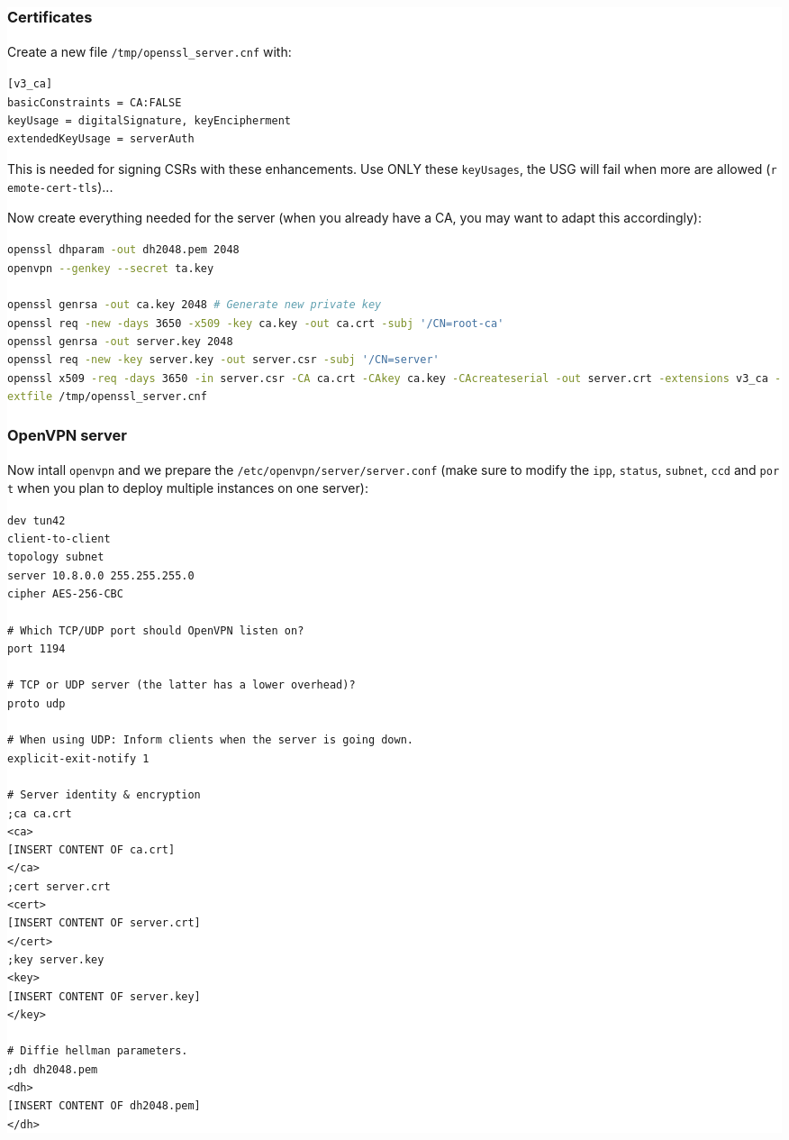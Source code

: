 ### Certificates
Create a new file `/tmp/openssl_server.cnf` with:
```
[v3_ca]
basicConstraints = CA:FALSE
keyUsage = digitalSignature, keyEncipherment
extendedKeyUsage = serverAuth
```
This is needed for signing CSRs with these enhancements. Use ONLY these `keyUsages`, the USG will fail when more are allowed (`remote-cert-tls`)...

Now create everything needed for the server (when you already have a CA, you may want to adapt this accordingly):
```bash
openssl dhparam -out dh2048.pem 2048
openvpn --genkey --secret ta.key

openssl genrsa -out ca.key 2048 # Generate new private key
openssl req -new -days 3650 -x509 -key ca.key -out ca.crt -subj '/CN=root-ca'
openssl genrsa -out server.key 2048
openssl req -new -key server.key -out server.csr -subj '/CN=server'
openssl x509 -req -days 3650 -in server.csr -CA ca.crt -CAkey ca.key -CAcreateserial -out server.crt -extensions v3_ca -extfile /tmp/openssl_server.cnf
```

### OpenVPN server
Now intall `openvpn` and we prepare the `/etc/openvpn/server/server.conf` (make sure to modify the `ipp`, `status`, `subnet`, `ccd` and `port` when you plan to deploy multiple instances on one server):
```
dev tun42
client-to-client
topology subnet
server 10.8.0.0 255.255.255.0
cipher AES-256-CBC

# Which TCP/UDP port should OpenVPN listen on?
port 1194

# TCP or UDP server (the latter has a lower overhead)?
proto udp

# When using UDP: Inform clients when the server is going down.
explicit-exit-notify 1

# Server identity & encryption
;ca ca.crt
<ca>
[INSERT CONTENT OF ca.crt]
</ca>
;cert server.crt
<cert>
[INSERT CONTENT OF server.crt]
</cert>
;key server.key
<key>
[INSERT CONTENT OF server.key]
</key>

# Diffie hellman parameters.
;dh dh2048.pem
<dh>
[INSERT CONTENT OF dh2048.pem]
</dh>
```